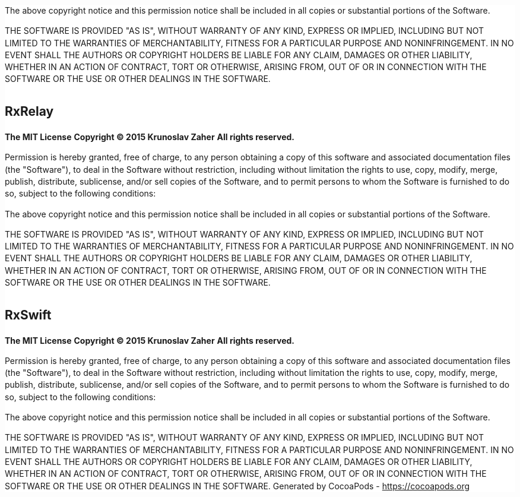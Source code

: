 The above copyright notice and this permission notice shall be included in all copies or substantial portions of the Software.

THE SOFTWARE IS PROVIDED "AS IS", WITHOUT WARRANTY OF ANY KIND, EXPRESS OR IMPLIED, INCLUDING BUT NOT LIMITED TO THE WARRANTIES OF MERCHANTABILITY, FITNESS FOR A PARTICULAR PURPOSE AND NONINFRINGEMENT. IN NO EVENT SHALL THE AUTHORS OR COPYRIGHT HOLDERS BE LIABLE FOR ANY CLAIM, DAMAGES OR OTHER LIABILITY, WHETHER IN AN ACTION OF CONTRACT, TORT OR OTHERWISE, ARISING FROM, OUT OF OR IN CONNECTION WITH THE SOFTWARE OR THE USE OR OTHER DEALINGS IN THE SOFTWARE.

## RxRelay

**The MIT License**
**Copyright © 2015 Krunoslav Zaher**
**All rights reserved.**

Permission is hereby granted, free of charge, to any person obtaining a copy of this software and associated documentation files (the "Software"), to deal in the Software without restriction, including without limitation the rights to use, copy, modify, merge, publish, distribute, sublicense, and/or sell copies of the Software, and to permit persons to whom the Software is furnished to do so, subject to the following conditions:

The above copyright notice and this permission notice shall be included in all copies or substantial portions of the Software.

THE SOFTWARE IS PROVIDED "AS IS", WITHOUT WARRANTY OF ANY KIND, EXPRESS OR IMPLIED, INCLUDING BUT NOT LIMITED TO THE WARRANTIES OF MERCHANTABILITY, FITNESS FOR A PARTICULAR PURPOSE AND NONINFRINGEMENT. IN NO EVENT SHALL THE AUTHORS OR COPYRIGHT HOLDERS BE LIABLE FOR ANY CLAIM, DAMAGES OR OTHER LIABILITY, WHETHER IN AN ACTION OF CONTRACT, TORT OR OTHERWISE, ARISING FROM, OUT OF OR IN CONNECTION WITH THE SOFTWARE OR THE USE OR OTHER DEALINGS IN THE SOFTWARE.

## RxSwift

**The MIT License**
**Copyright © 2015 Krunoslav Zaher**
**All rights reserved.**

Permission is hereby granted, free of charge, to any person obtaining a copy of this software and associated documentation files (the "Software"), to deal in the Software without restriction, including without limitation the rights to use, copy, modify, merge, publish, distribute, sublicense, and/or sell copies of the Software, and to permit persons to whom the Software is furnished to do so, subject to the following conditions:

The above copyright notice and this permission notice shall be included in all copies or substantial portions of the Software.

THE SOFTWARE IS PROVIDED "AS IS", WITHOUT WARRANTY OF ANY KIND, EXPRESS OR IMPLIED, INCLUDING BUT NOT LIMITED TO THE WARRANTIES OF MERCHANTABILITY, FITNESS FOR A PARTICULAR PURPOSE AND NONINFRINGEMENT. IN NO EVENT SHALL THE AUTHORS OR COPYRIGHT HOLDERS BE LIABLE FOR ANY CLAIM, DAMAGES OR OTHER LIABILITY, WHETHER IN AN ACTION OF CONTRACT, TORT OR OTHERWISE, ARISING FROM, OUT OF OR IN CONNECTION WITH THE SOFTWARE OR THE USE OR OTHER DEALINGS IN THE SOFTWARE.
Generated by CocoaPods - https://cocoapods.org
